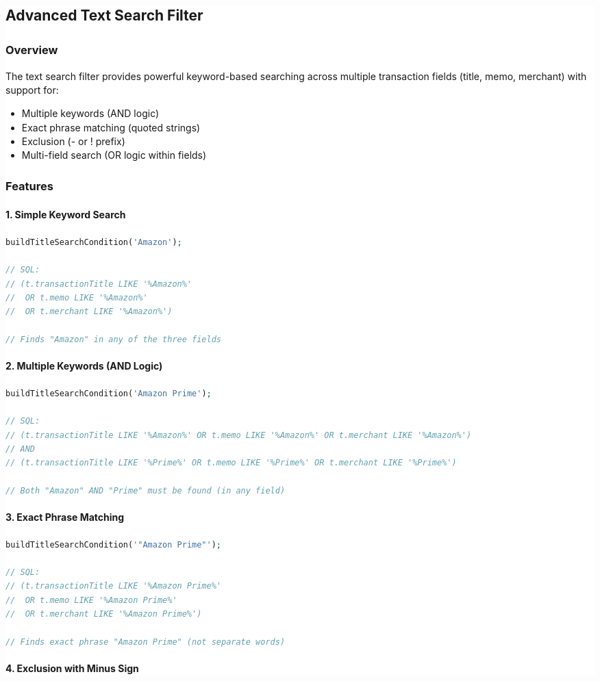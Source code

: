 
## Advanced Text Search Filter

### Overview

The text search filter provides powerful keyword-based searching across multiple transaction fields (title, memo, merchant) with support for:
- Multiple keywords (AND logic)
- Exact phrase matching (quoted strings)
- Exclusion (- or ! prefix)
- Multi-field search (OR logic within fields)

### Features

#### 1. Simple Keyword Search

```php
buildTitleSearchCondition('Amazon');

// SQL:
// (t.transactionTitle LIKE '%Amazon%' 
//  OR t.memo LIKE '%Amazon%' 
//  OR t.merchant LIKE '%Amazon%')

// Finds "Amazon" in any of the three fields
```

#### 2. Multiple Keywords (AND Logic)

```php
buildTitleSearchCondition('Amazon Prime');

// SQL:
// (t.transactionTitle LIKE '%Amazon%' OR t.memo LIKE '%Amazon%' OR t.merchant LIKE '%Amazon%') 
// AND 
// (t.transactionTitle LIKE '%Prime%' OR t.memo LIKE '%Prime%' OR t.merchant LIKE '%Prime%')

// Both "Amazon" AND "Prime" must be found (in any field)
```

#### 3. Exact Phrase Matching

```php
buildTitleSearchCondition('"Amazon Prime"');

// SQL:
// (t.transactionTitle LIKE '%Amazon Prime%' 
//  OR t.memo LIKE '%Amazon Prime%' 
//  OR t.merchant LIKE '%Amazon Prime%')

// Finds exact phrase "Amazon Prime" (not separate words)
```

#### 4. Exclusion with Minus Sign
